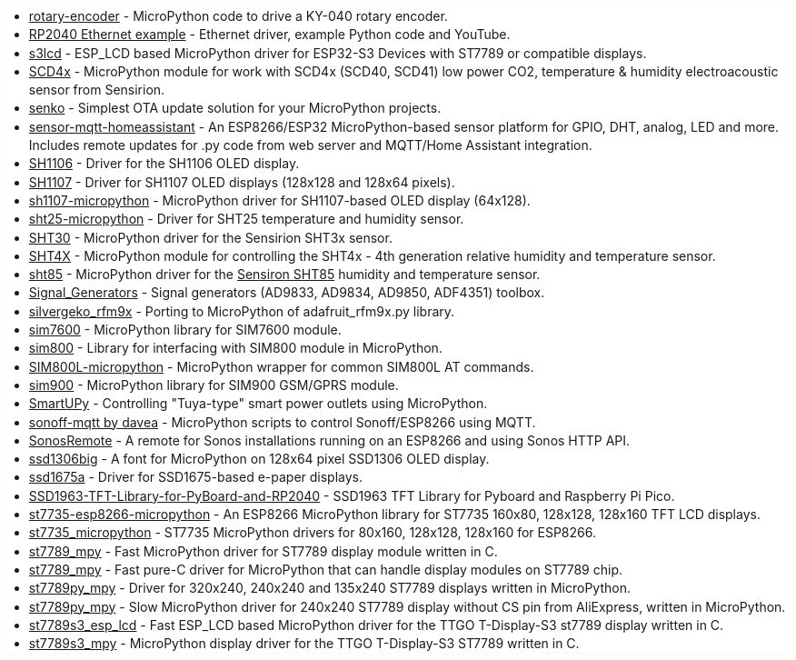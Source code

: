 - [rotary-encoder](https://github.com/gurgleapps/rotary-encoder) - MicroPython code to drive a KY-040 rotary encoder.
- [RP2040 Ethernet example](https://github.com/SteveSEK/Raspberry-Pi-Pico-MicroPython-Ethernet) - Ethernet driver, example Python code and YouTube.
- [s3lcd](https://github.com/russhughes/s3lcd) - ESP_LCD based MicroPython driver for ESP32-S3 Devices with ST7789 or compatible displays.
- [SCD4x](https://github.com/octaprog7/SCD4x) - MicroPython module for work with SCD4x (SCD40, SCD41) low power CO2, temperature & humidity electroacoustic sensor from Sensirion.
- [senko](https://github.com/RangerDigital/senko) - Simplest OTA update solution for your MicroPython projects.
- [sensor-mqtt-homeassistant](https://github.com/DougWilkinson/sensor-mqtt-homeassistant) - An ESP8266/ESP32 MicroPython-based sensor platform for GPIO, DHT, analog, LED and more. Includes remote updates for .py code from web server and MQTT/Home Assistant integration.
- [SH1106](https://github.com/robert-hh/SH1106) - Driver for the SH1106 OLED display.
- [SH1107](https://github.com/peter-l5/SH1107) - Driver for SH1107 OLED displays (128x128 and 128x64 pixels).
- [sh1107-micropython](https://github.com/nemart69/sh1107-micropython) - MicroPython driver for SH1107-based OLED display (64x128).
- [sht25-micropython](https://github.com/Miceuz/sht25-micropython) - Driver for SHT25 temperature and humidity sensor.
- [SHT30](https://github.com/robert-hh/SHT30) - MicroPython driver for the Sensirion SHT3x sensor.
- [SHT4X](https://github.com/octaprog7/SHT4X) - MicroPython module for controlling the SHT4x - 4th generation relative humidity and temperature sensor.
- [sht85](https://github.com/octaprog7/sht85) - MicroPython driver for the [Sensiron SHT85](https://sensirion.com/products/catalog/SHT85/) humidity and temperature sensor.
- [Signal_Generators](https://github.com/Wei1234c/Signal_Generators) - Signal generators (AD9833, AD9834, AD9850, ADF4351) toolbox.
- [silvergeko_rfm9x](https://github.com/scopelemanuele/silvergeko_rfm9x) - Porting to MicroPython of adafruit_rfm9x.py library.
- [sim7600](https://github.com/basanovase/sim7600) - MicroPython library for SIM7600 module.
- [sim800](https://github.com/basanovase/sim800) - Library for interfacing with SIM800 module in MicroPython.
- [SIM800L-micropython](https://github.com/aleppax/SIM800L-micropython) - MicroPython wrapper for common SIM800L AT commands.
- [sim900](https://github.com/basanovase/sim900) - MicroPython library for SIM900 GSM/GPRS module.
- [SmartUPy](https://github.com/lemariva/SmartUPy) - Controlling "Tuya-type" smart power outlets using MicroPython.
- [sonoff-mqtt by davea](https://github.com/davea/sonoff-mqtt) - MicroPython scripts to control Sonoff/ESP8266 using MQTT.
- [SonosRemote](https://github.com/foosel/SonosRemote) - A remote for Sonos installations running on an ESP8266 and using Sonos HTTP API.
- [ssd1306big](https://github.com/nickpmulder/ssd1306big) - A font for MicroPython on 128x64 pixel SSD1306 OLED display.
- [ssd1675a](https://github.com/mattytrentini/ssd1675a) - Driver for SSD1675-based e-paper displays.
- [SSD1963-TFT-Library-for-PyBoard-and-RP2040](https://github.com/robert-hh/SSD1963-TFT-Library-for-PyBoard-and-RP2040) - SSD1963 TFT Library for Pyboard and Raspberry Pi Pico.
- [st7735-esp8266-micropython](https://github.com/cheungbx/st7735-esp8266-micropython) - An ESP8266 MicroPython library for ST7735 160x80, 128x128, 128x160 TFT LCD displays.
- [st7735_micropython](https://github.com/cheungbx/st7735_micropython) - ST7735 MicroPython drivers for 80x160, 128x128, 128x160 for ESP8266.
- [st7789_mpy](https://github.com/russhughes/st7789_mpy) - Fast MicroPython driver for ST7789 display module written in C.
- [st7789_mpy](https://github.com/devbis/st7789_mpy) - Fast pure-C driver for MicroPython that can handle display modules on ST7789 chip.
- [st7789py_mpy](https://github.com/russhughes/st7789py_mpy) - Driver for 320x240, 240x240 and 135x240 ST7789 displays written in MicroPython.
- [st7789py_mpy](https://github.com/devbis/st7789py_mpy) - Slow MicroPython driver for 240x240 ST7789 display without CS pin from AliExpress, written in MicroPython.
- [st7789s3_esp_lcd](https://github.com/russhughes/st7789s3_esp_lcd) - Fast ESP_LCD based MicroPython driver for the TTGO T-Display-S3 st7789 display written in C.
- [st7789s3_mpy](https://github.com/russhughes/st7789s3_mpy) - MicroPython display driver for the TTGO T-Display-S3 ST7789 written in C.